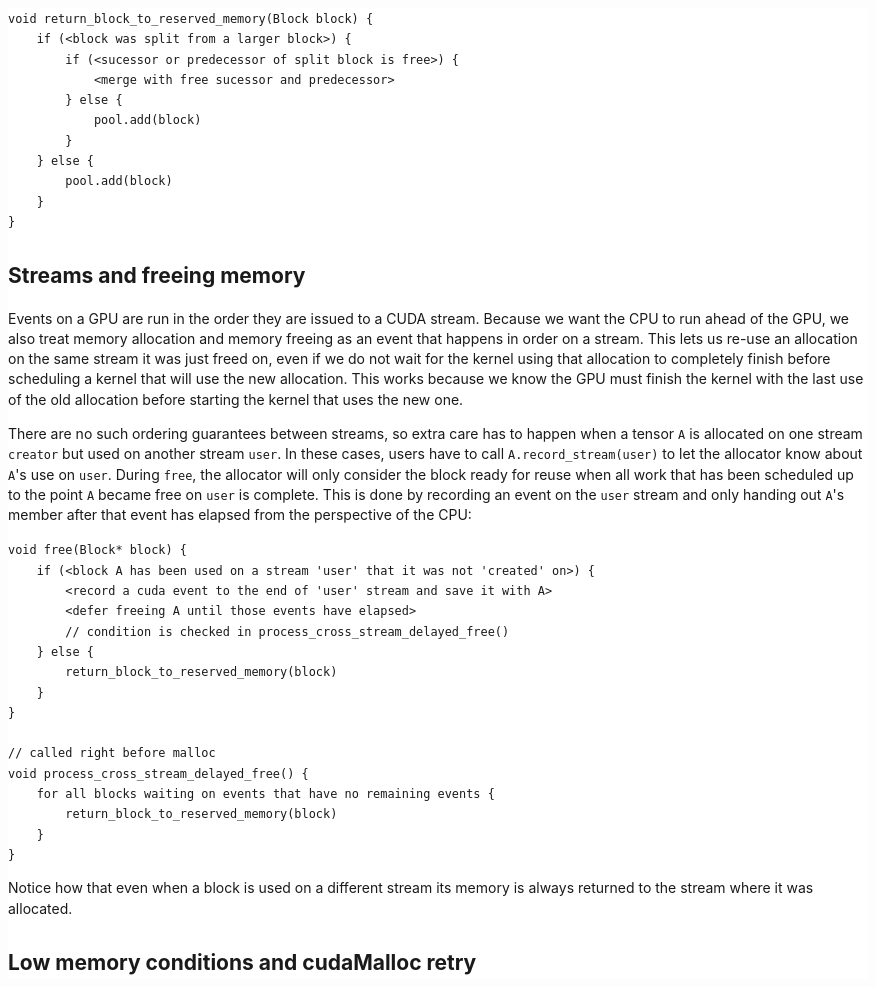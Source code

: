 
    void return_block_to_reserved_memory(Block block) {
        if (<block was split from a larger block>) {
            if (<sucessor or predecessor of split block is free>) {
                <merge with free sucessor and predecessor>
            } else {
                pool.add(block)
            }
        } else {
            pool.add(block)
        }
    }


Streams and freeing memory
--------------------------

Events on a GPU are run in the order they are issued to a CUDA stream. Because we want the CPU to run ahead of the GPU, we also treat memory allocation and memory freeing as an event that happens in order on a stream. This lets us re-use an allocation on the same stream it was just freed on, even if we do not wait for the kernel using that allocation to completely finish before scheduling a kernel that will use the new allocation. This works because we know the GPU must finish the kernel with the last use of the old allocation before starting the kernel that uses the new one.

There are no such ordering guarantees between streams, so extra care has to happen when a tensor `A` is allocated on one stream `creator` but used on another stream `user`. In these cases, users have to call `A.record_stream(user)` to let the allocator know about `A`'s use on `user`. During `free`, the allocator will only consider the block ready for reuse when all work that has been scheduled up to the point `A` became free on `user` is complete. This is done by recording an event on the `user` stream and only handing out `A`'s member after that event has elapsed from the perspective of the CPU:

    void free(Block* block) {
        if (<block A has been used on a stream 'user' that it was not 'created' on>) {
            <record a cuda event to the end of 'user' stream and save it with A>
            <defer freeing A until those events have elapsed>
            // condition is checked in process_cross_stream_delayed_free()
        } else {
            return_block_to_reserved_memory(block)
        }
    }

    // called right before malloc
    void process_cross_stream_delayed_free() {
        for all blocks waiting on events that have no remaining events {
            return_block_to_reserved_memory(block)
        }
    }


Notice how that even when a block is used on a different stream its memory is always returned to the stream where it was allocated.

Low memory conditions and cudaMalloc retry
------------------------------------------
